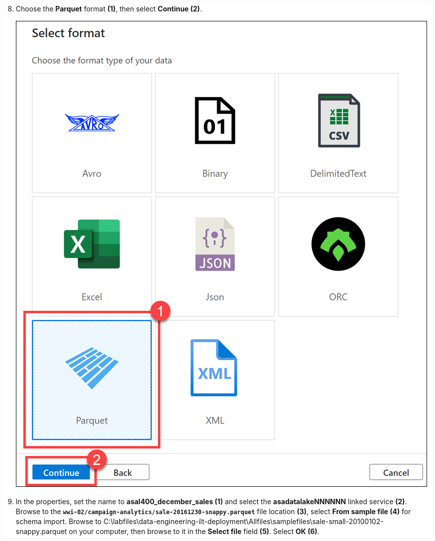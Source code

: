 8. Choose the **Parquet** format **(1)**, then select **Continue (2)**.

    ![The Parquet format is highlighted.](images/new-dataset-adlsgen2-parquet.png "Select format")

9. In the properties, set the name to **asal400_december_sales (1)** and select the **asadatalakeNNNNNN** linked service **(2)**. Browse to the **`wwi-02/campaign-analytics/sale-20161230-snappy.parquet`** file location **(3)**, select **From sample file (4)** for schema import. Browse to C:\labfiles\data-engineering-ilt-deployment\Allfiles\samplefiles\sale-small-20100102-snappy.parquet on your computer, then browse to it in the **Select file** field **(5)**. Select **OK (6)**.
